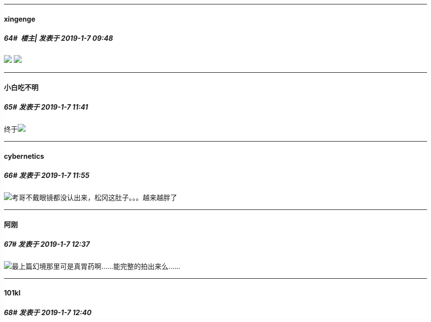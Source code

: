 *****

####  xingenge  
##### 64#         楼主| 发表于 2019-1-7 09:48



<img src="http://wx1.sinaimg.cn/large/0068TvVBgy1fyxrykr4ddj30m80et40c.jpg" referrerpolicy="no-referrer">
<img src="http://wx1.sinaimg.cn/large/0068TvVBgy1fyxrykrz4rj30ov0xcaeb.jpg" referrerpolicy="no-referrer">







*****

####  小白吃不明  
##### 65#       发表于 2019-1-7 11:41




终于<img src="https://static.saraba1st.com/image/smiley/face2017/034.png" referrerpolicy="no-referrer">







*****

####  cybernetics  
##### 66#       发表于 2019-1-7 11:55



<img src="https://static.saraba1st.com/image/smiley/face2017/066.png" referrerpolicy="no-referrer">考哥不戴眼镜都没认出来，松冈这肚子。。。越来越胖了







*****

####  阿刚  
##### 67#       发表于 2019-1-7 12:37



<img src="https://static.saraba1st.com/image/smiley/face2017/004.gif" referrerpolicy="no-referrer">最上篇幻境那里可是真胃药啊……能完整的拍出来么……







*****

####  101kl  
##### 68#       发表于 2019-1-7 12:40
